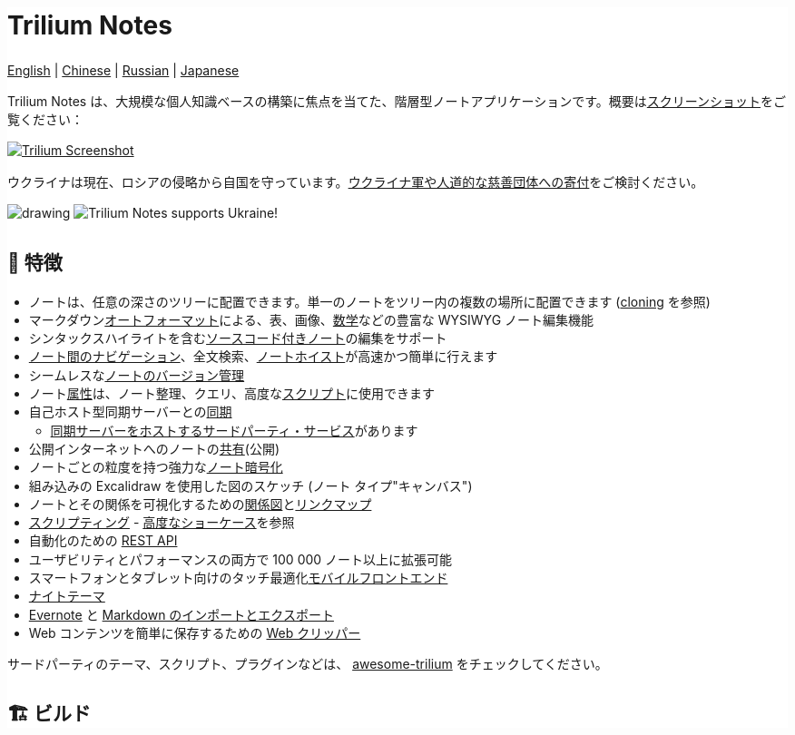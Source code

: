 # Trilium Notes

[English](https://github.com/zadam/trilium/blob/master/README.md) | [Chinese](https://github.com/zadam/trilium/blob/master/README-ZH_CN.md) | [Russian](https://github.com/zadam/trilium/blob/master/README.ru.md) | [Japanese](https://github.com/zadam/trilium/blob/master/README.ja.md)

Trilium Notes は、大規模な個人知識ベースの構築に焦点を当てた、階層型ノートアプリケーションです。概要は[スクリーンショット](https://github.com/zadam/trilium/wiki/Screenshot-tour)をご覧ください：

<a href="https://github.com/zadam/trilium/wiki/Screenshot-tour"><img src="https://raw.githubusercontent.com/wiki/zadam/trilium/images/screenshot.png" alt="Trilium Screenshot" width="1000"></a>

ウクライナは現在、ロシアの侵略から自国を守っています。[ウクライナ軍や人道的な慈善団体への寄付](https://standforukraine.com/)をご検討ください。

<p float="left">
  <img src="https://upload.wikimedia.org/wikipedia/commons/4/49/Flag_of_Ukraine.svg" alt="drawing" width="400"/>
  <img src="https://signmyrocket.com//uploads/2b2a523cd0c0e76cdbba95a89a9636b2_1676971281.jpg" alt="Trilium Notes supports Ukraine!" width="570"/>
</p>

## 🎁 特徴

* ノートは、任意の深さのツリーに配置できます。単一のノートをツリー内の複数の場所に配置できます ([cloning](https://github.com/zadam/trilium/wiki/Cloning-notes) を参照)
* マークダウン[オートフォーマット](https://github.com/zadam/trilium/wiki/Text-notes#autoformat)による、表、画像、[数学](https://github.com/zadam/trilium/wiki/Text-notes#math-support)などの豊富な WYSIWYG ノート編集機能
* シンタックスハイライトを含む[ソースコード付きノート](https://github.com/zadam/trilium/wiki/Code-notes)の編集をサポート
* [ノート間のナビゲーション](https://github.com/zadam/trilium/wiki/Note-navigation)、全文検索、[ノートホイスト](https://github.com/zadam/trilium/wiki/Note-hoisting)が高速かつ簡単に行えます
* シームレスな[ノートのバージョン管理](https://github.com/zadam/trilium/wiki/Note-revisions)
* ノート[属性](https://github.com/zadam/trilium/wiki/Attributes)は、ノート整理、クエリ、高度な[スクリプト](https://github.com/zadam/trilium/wiki/Scripts)に使用できます
* 自己ホスト型同期サーバーとの[同期](https://github.com/zadam/trilium/wiki/Synchronization)
  * [同期サーバーをホストするサードパーティ・サービス](https://trilium.cc/paid-hosting)があります
* 公開インターネットへのノートの[共有](https://github.com/zadam/trilium/wiki/Sharing)(公開)
* ノートごとの粒度を持つ強力な[ノート暗号化](https://github.com/zadam/trilium/wiki/Protected-notes)
* 組み込みの Excalidraw を使用した図のスケッチ (ノート タイプ"キャンバス")
* ノートとその関係を可視化するための[関係図](https://github.com/zadam/trilium/wiki/Relation-map)と[リンクマップ](https://github.com/zadam/trilium/wiki/Link-map)
* [スクリプティング](https://github.com/zadam/trilium/wiki/Scripts) - [高度なショーケース](https://github.com/zadam/trilium/wiki/Advanced-showcases)を参照
* 自動化のための [REST API](https://github.com/zadam/trilium/wiki/ETAPI)
* ユーザビリティとパフォーマンスの両方で 100 000 ノート以上に拡張可能
* スマートフォンとタブレット向けのタッチ最適化[モバイルフロントエンド](https://github.com/zadam/trilium/wiki/Mobile-frontend)
* [ナイトテーマ](https://github.com/zadam/trilium/wiki/Themes)
* [Evernote](https://github.com/zadam/trilium/wiki/Evernote-import) と [Markdown のインポートとエクスポート](https://github.com/zadam/trilium/wiki/Markdown)
* Web コンテンツを簡単に保存するための [Web クリッパー](https://github.com/zadam/trilium/wiki/Web-clipper)

サードパーティのテーマ、スクリプト、プラグインなどは、 [awesome-trilium](https://github.com/Nriver/awesome-trilium) をチェックしてください。

## 🏗 ビルド
